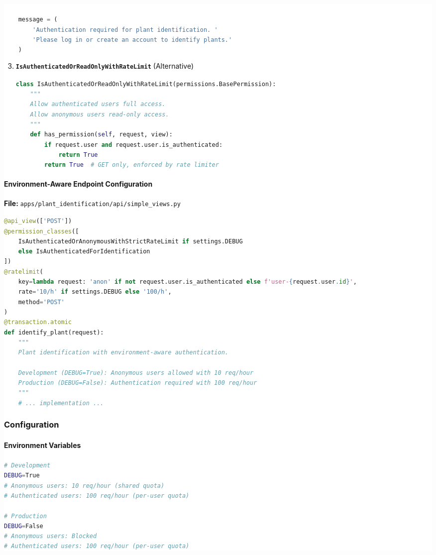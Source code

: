    ```python

       message = (
           'Authentication required for plant identification. '
           'Please log in or create an account to identify plants.'
       )
   ```

3. **`IsAuthenticatedOrReadOnlyWithRateLimit`** (Alternative)
   ```python
   class IsAuthenticatedOrReadOnlyWithRateLimit(permissions.BasePermission):
       """
       Allow authenticated users full access.
       Allow anonymous users read-only access.
       """
       def has_permission(self, request, view):
           if request.user and request.user.is_authenticated:
               return True
           return True  # GET only, enforced by rate limiter
   ```

#### Environment-Aware Endpoint Configuration

**File:** `apps/plant_identification/api/simple_views.py`

```python
@api_view(['POST'])
@permission_classes([
    IsAuthenticatedOrAnonymousWithStrictRateLimit if settings.DEBUG
    else IsAuthenticatedForIdentification
])
@ratelimit(
    key=lambda request: 'anon' if not request.user.is_authenticated else f'user-{request.user.id}',
    rate='10/h' if settings.DEBUG else '100/h',
    method='POST'
)
@transaction.atomic
def identify_plant(request):
    """
    Plant identification with environment-aware authentication.

    Development (DEBUG=True): Anonymous users allowed with 10 req/hour
    Production (DEBUG=False): Authentication required with 100 req/hour
    """
    # ... implementation ...
```

### Configuration

#### Environment Variables

```bash
# Development
DEBUG=True
# Anonymous users: 10 req/hour (shared quota)
# Authenticated users: 100 req/hour (per-user quota)

# Production
DEBUG=False
# Anonymous users: Blocked
# Authenticated users: 100 req/hour (per-user quota)
```
